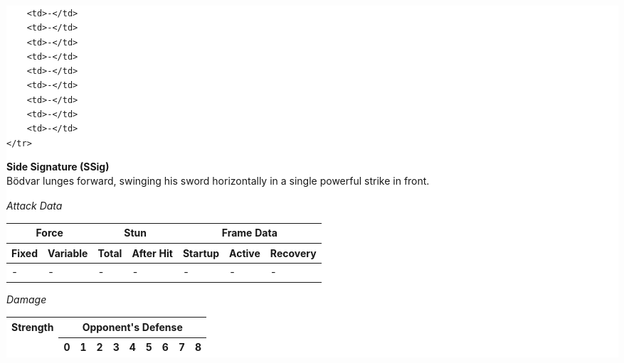         <td>-</td>
        <td>-</td>
        <td>-</td>
        <td>-</td>
        <td>-</td>
        <td>-</td>
        <td>-</td>
        <td>-</td>
        <td>-</td>
    </tr>
</tbody>
</table>

**Side Signature (SSig)**  
Bödvar lunges forward, swinging his sword horizontally in a single powerful strike in front.

*Attack Data*

<table>
<thead>
    <tr>
        <th colspan="2">Force</th>
        <th colspan="2">Stun</th>
        <th colspan="3">Frame Data</th>
    </tr>
    <tr>
        <th>Fixed</th>
        <th>Variable</th>
        <th>Total</th>
        <th>After Hit</th>
        <th>Startup</th>
        <th>Active</th>
        <th>Recovery</th>
    </tr>
</thead>
<tbody>
    <tr>
        <td>-</td>
        <td>-</td>
        <td>-</td>
        <td>-</td>
        <td>-</td>
        <td>-</td>
        <td>-</td>
    </tr>
</tbody>
</table>

*Damage*
<table>
<thead>
    <tr>
        <th rowspan="2">Strength</th>
        <th colspan="11">Opponent's Defense</th>
    </tr>
    <tr>
        <th>0</th>
        <th>1</th>
        <th>2</th>
        <th>3</th>
        <th>4</th>
        <th>5</th>
        <th>6</th>
        <th>7</th>
        <th>8</th>